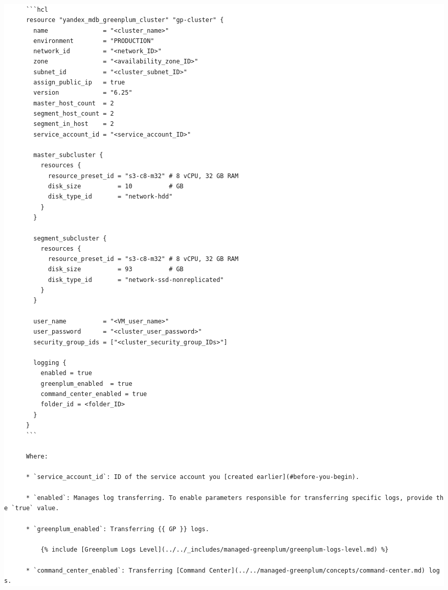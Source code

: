           ```hcl
          resource "yandex_mdb_greenplum_cluster" "gp-cluster" {
            name               = "<cluster_name>"
            environment        = "PRODUCTION"
            network_id         = "<network_ID>"
            zone               = "<availability_zone_ID>"
            subnet_id          = "<cluster_subnet_ID>"
            assign_public_ip   = true
            version            = "6.25"
            master_host_count  = 2
            segment_host_count = 2
            segment_in_host    = 2
            service_account_id = "<service_account_ID>"

            master_subcluster {
              resources {
                resource_preset_id = "s3-c8-m32" # 8 vCPU, 32 GB RAM
                disk_size          = 10          # GB
                disk_type_id       = "network-hdd"
              }
            }

            segment_subcluster {
              resources {
                resource_preset_id = "s3-c8-m32" # 8 vCPU, 32 GB RAM
                disk_size          = 93          # GB
                disk_type_id       = "network-ssd-nonreplicated"
              }
            }

            user_name          = "<VM_user_name>"
            user_password      = "<cluster_user_password>"
            security_group_ids = ["<cluster_security_group_IDs>"]

            logging {
              enabled = true
              greenplum_enabled  = true
              command_center_enabled = true
              folder_id = <folder_ID>
            }
          }
          ```

          Where:

          * `service_account_id`: ID of the service account you [created earlier](#before-you-begin).

          * `enabled`: Manages log transferring. To enable parameters responsible for transferring specific logs, provide the `true` value.

          * `greenplum_enabled`: Transferring {{ GP }} logs.

              {% include [Greenplum Logs Level](../../_includes/managed-greenplum/greenplum-logs-level.md) %}

          * `command_center_enabled`: Transferring [Command Center](../../managed-greenplum/concepts/command-center.md) logs.
